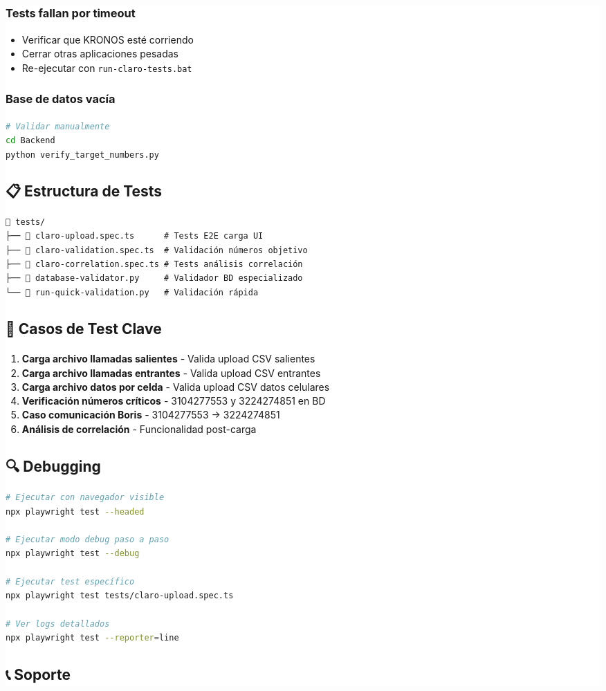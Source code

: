 ### Tests fallan por timeout
- Verificar que KRONOS esté corriendo
- Cerrar otras aplicaciones pesadas
- Re-ejecutar con `run-claro-tests.bat`

### Base de datos vacía
```bash
# Validar manualmente
cd Backend
python verify_target_numbers.py
```

## 📋 Estructura de Tests

```
📁 tests/
├── 🧪 claro-upload.spec.ts      # Tests E2E carga UI
├── 🧪 claro-validation.spec.ts  # Validación números objetivo  
├── 🧪 claro-correlation.spec.ts # Tests análisis correlación
├── 🐍 database-validator.py     # Validador BD especializado
└── 🐍 run-quick-validation.py   # Validación rápida
```

## 🎯 Casos de Test Clave

1. **Carga archivo llamadas salientes** - Valida upload CSV salientes
2. **Carga archivo llamadas entrantes** - Valida upload CSV entrantes  
3. **Carga archivo datos por celda** - Valida upload CSV datos celulares
4. **Verificación números críticos** - 3104277553 y 3224274851 en BD
5. **Caso comunicación Boris** - 3104277553 → 3224274851
6. **Análisis de correlación** - Funcionalidad post-carga

## 🔍 Debugging

```bash
# Ejecutar con navegador visible
npx playwright test --headed

# Ejecutar modo debug paso a paso
npx playwright test --debug

# Ejecutar test específico
npx playwright test tests/claro-upload.spec.ts

# Ver logs detallados
npx playwright test --reporter=line
```

## 📞 Soporte
